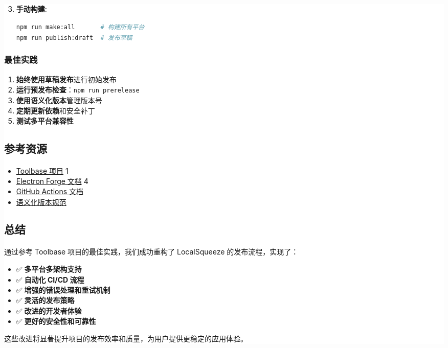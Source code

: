 3. **手动构建**:
   ```bash
   npm run make:all       # 构建所有平台
   npm run publish:draft  # 发布草稿
   ```

### 最佳实践

1. **始终使用草稿发布**进行初始发布
2. **运行预发布检查**：`npm run prerelease`
3. **使用语义化版本**管理版本号
4. **定期更新依赖**和安全补丁
5. **测试多平台兼容性**

## 参考资源

- [Toolbase 项目](https://github.com/Toolbase-AI/toolbase) <mcreference link="https://github.com/toolbase-ai/toolbase" index="1">1</mcreference>
- [Electron Forge 文档](https://www.electronforge.io/) <mcreference link="https://www.electronforge.io/" index="4">4</mcreference>
- [GitHub Actions 文档](https://docs.github.com/en/actions)
- [语义化版本规范](https://semver.org/lang/zh-CN/)

## 总结

通过参考 Toolbase 项目的最佳实践，我们成功重构了 LocalSqueeze 的发布流程，实现了：

- ✅ **多平台多架构支持**
- ✅ **自动化 CI/CD 流程**
- ✅ **增强的错误处理和重试机制**
- ✅ **灵活的发布策略**
- ✅ **改进的开发者体验**
- ✅ **更好的安全性和可靠性**

这些改进将显著提升项目的发布效率和质量，为用户提供更稳定的应用体验。